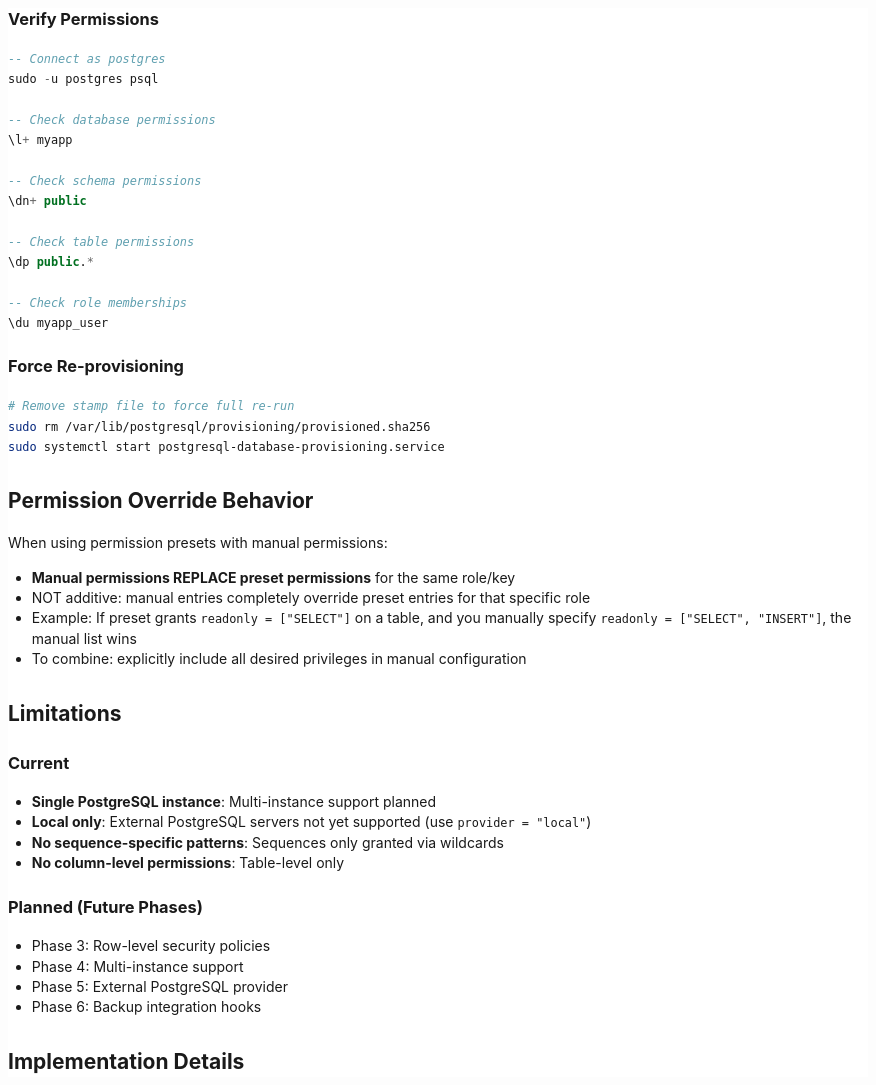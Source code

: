 ### Verify Permissions
```sql
-- Connect as postgres
sudo -u postgres psql

-- Check database permissions
\l+ myapp

-- Check schema permissions
\dn+ public

-- Check table permissions
\dp public.*

-- Check role memberships
\du myapp_user
```

### Force Re-provisioning
```bash
# Remove stamp file to force full re-run
sudo rm /var/lib/postgresql/provisioning/provisioned.sha256
sudo systemctl start postgresql-database-provisioning.service
```

## Permission Override Behavior

When using permission presets with manual permissions:

- **Manual permissions REPLACE preset permissions** for the same role/key
- NOT additive: manual entries completely override preset entries for that specific role
- Example: If preset grants `readonly = ["SELECT"]` on a table, and you manually specify `readonly = ["SELECT", "INSERT"]`, the manual list wins
- To combine: explicitly include all desired privileges in manual configuration

## Limitations

### Current

- **Single PostgreSQL instance**: Multi-instance support planned
- **Local only**: External PostgreSQL servers not yet supported (use `provider = "local"`)
- **No sequence-specific patterns**: Sequences only granted via wildcards
- **No column-level permissions**: Table-level only

### Planned (Future Phases)
- Phase 3: Row-level security policies
- Phase 4: Multi-instance support
- Phase 5: External PostgreSQL provider
- Phase 6: Backup integration hooks

## Implementation Details
